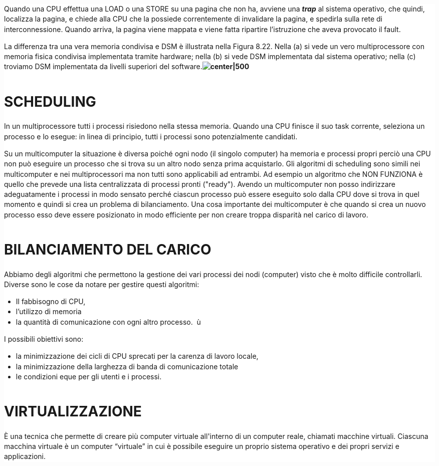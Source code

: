 Quando una CPU effettua una LOAD o una STORE su una pagina che non ha, avviene una ***trap*** al sistema operativo, che quindi, localizza la pagina, e chiede alla CPU che la possiede correntemente di invalidare la pagina, e spedirla sulla rete di interconnessione. 
Quando arriva, la pagina viene mappata e viene fatta ripartire l’istruzione che aveva provocato il fault.

La differenza tra una vera memoria condivisa e DSM è illustrata nella Figura 8.22. Nella (a) si vede un vero multiprocessore con memoria fisica condivisa implementata tramite hardware; nella (b) si vede DSM implementata dal sistema operativo; nella (c) troviamo DSM implementata da livelli superiori del software.**![center|500](https://lh7-us.googleusercontent.com/hj9xBcFvCMXZbvELMoTPsYMv309mTUgOmFmJOEM5uaspuBA-S2GuDpvTyRKY6_BGq3Yg8ZrQWrC2iHrNvtfvYOA5T2xBLUSk_NFvvhxYXC-VP-nFq8U7m7mDOxHatcu2OSCzESJzmwlpDxN5wCjJOA)**

# SCHEDULING
In un multiprocessore tutti i processi risiedono nella stessa memoria. Quando una CPU finisce il suo task corrente, seleziona un processo e lo esegue: in linea di principio, tutti i processi sono potenzialmente candidati. 

Su un multicomputer la situazione è diversa poiché ogni nodo (il singolo computer) ha memoria e processi propri perciò una CPU non può eseguire un processo che si trova su un altro nodo senza prima acquistarlo. 
Gli algoritmi di scheduling sono simili nei multicomputer e nei multiprocessori ma non tutti sono applicabili ad entrambi. 
Ad esempio un algoritmo che NON FUNZIONA è quello che prevede una lista centralizzata di processi pronti ("ready"). Avendo un multicomputer non posso indirizzare adeguatamente i processi in modo sensato perché ciascun processo può essere eseguito solo dalla CPU dove si trova in quel momento e quindi si crea un problema di bilanciamento.
Una cosa importante dei multicomputer è che quando si crea un nuovo processo esso deve essere posizionato in modo efficiente per non creare troppa disparità nel carico di lavoro.

# BILANCIAMENTO DEL CARICO
Abbiamo degli algoritmi che permettono la gestione dei vari processi dei nodi (computer) visto che è molto difficile controllarli. 
Diverse sono le cose da notare per gestire questi algoritmi: 
- Il fabbisogno di CPU, 
- l’utilizzo di memoria 
- la quantità di comunicazione con ogni altro processo.  ù

I possibili obiettivi sono: 
- la minimizzazione dei cicli di CPU sprecati per la carenza di lavoro locale, 
- la minimizzazione della larghezza di banda di comunicazione totale
- le condizioni eque per gli utenti e i processi.

# VIRTUALIZZAZIONE
È una tecnica che permette di creare più computer virtuale all'interno di un computer reale, chiamati macchine virtuali. 
Ciascuna macchina virtuale è un computer “virtuale” in cui è possibile eseguire un proprio sistema operativo e dei propri servizi e applicazioni.
